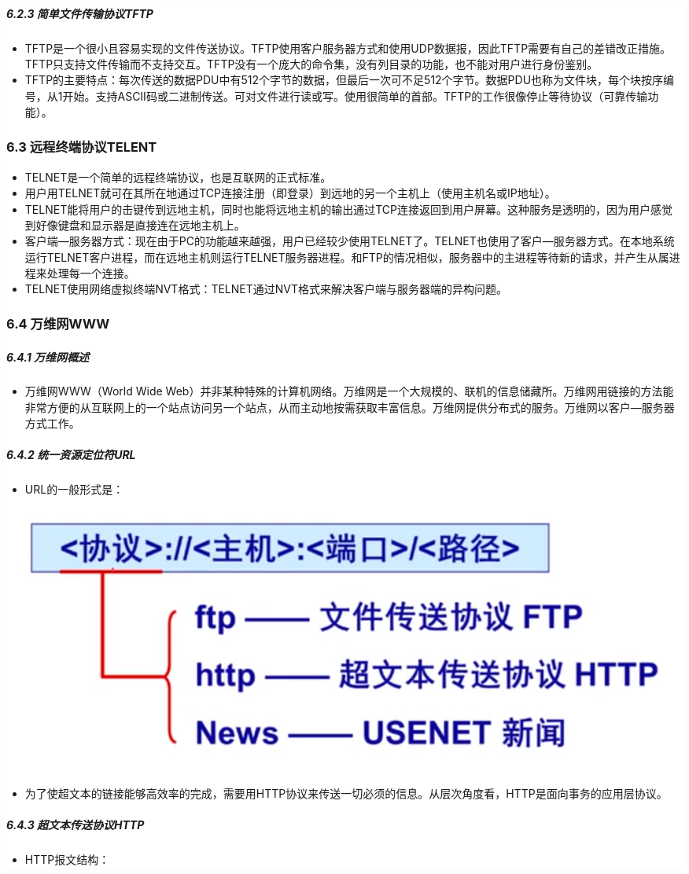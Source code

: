##### 6.2.3 简单文件传输协议TFTP

- TFTP是一个很小且容易实现的文件传送协议。TFTP使用客户服务器方式和使用UDP数据报，因此TFTP需要有自己的差错改正措施。TFTP只支持文件传输而不支持交互。TFTP没有一个庞大的命令集，没有列目录的功能，也不能对用户进行身份鉴别。
- TFTP的主要特点：每次传送的数据PDU中有512个字节的数据，但最后一次可不足512个字节。数据PDU也称为文件块，每个块按序编号，从1开始。支持ASCII码或二进制传送。可对文件进行读或写。使用很简单的首部。TFTP的工作很像停止等待协议（可靠传输功能）。

### 6.3 远程终端协议TELENT

- TELNET是一个简单的远程终端协议，也是互联网的正式标准。
- 用户用TELNET就可在其所在地通过TCP连接注册（即登录）到远地的另一个主机上（使用主机名或IP地址）。
- TELNET能将用户的击键传到远地主机，同时也能将远地主机的输出通过TCP连接返回到用户屏幕。这种服务是透明的，因为用户感觉到好像键盘和显示器是直接连在远地主机上。
- 客户端—服务器方式：现在由于PC的功能越来越强，用户已经较少使用TELNET了。TELNET也使用了客户—服务器方式。在本地系统运行TELNET客户进程，而在远地主机则运行TELNET服务器进程。和FTP的情况相似，服务器中的主进程等待新的请求，并产生从属进程来处理每一个连接。
- TELNET使用网络虚拟终端NVT格式：TELNET通过NVT格式来解决客户端与服务器端的异构问题。

### 6.4 万维网WWW

##### 6.4.1 万维网概述

- 万维网WWW（World Wide Web）并非某种特殊的计算机网络。万维网是一个大规模的、联机的信息储藏所。万维网用链接的方法能非常方便的从互联网上的一个站点访问另一个站点，从而主动地按需获取丰富信息。万维网提供分布式的服务。万维网以客户—服务器方式工作。

##### 6.4.2 统一资源定位符URL

- URL的一般形式是：

![](./hlegend/\URL.PNG)

- 为了使超文本的链接能够高效率的完成，需要用HTTP协议来传送一切必须的信息。从层次角度看，HTTP是面向事务的应用层协议。

##### 6.4.3 超文本传送协议HTTP

- HTTP报文结构：
